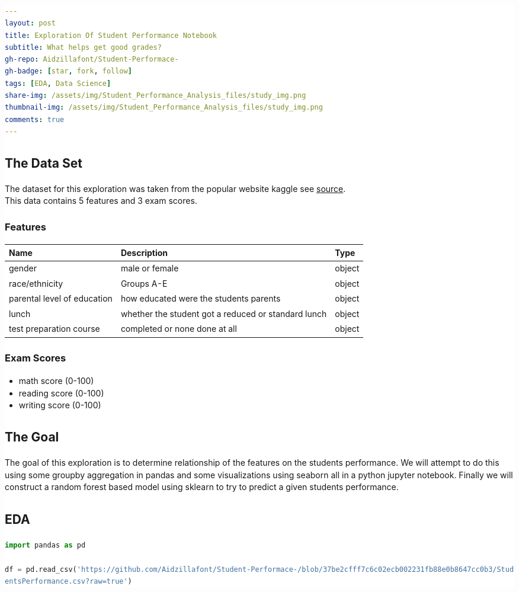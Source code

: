```yaml
---
layout: post
title: Exploration Of Student Performance Notebook
subtitle: What helps get good grades?
gh-repo: Aidzillafont/Student-Performace-
gh-badge: [star, fork, follow]
tags: [EDA, Data Science]
share-img: /assets/img/Student_Performance_Analysis_files/study_img.png
thumbnail-img: /assets/img/Student_Performance_Analysis_files/study_img.png
comments: true
---
```


## The Data Set
The dataset for this exploration was taken from the popular website kaggle see [source](https://www.kaggle.com/datasets/spscientist/students-performance-in-exams).  
This data contains 5 features and 3 exam scores.

### Features

| Name | Description | Type |
| :------ | :------ | :------ |
| gender | male or female | object |
| race/ethnicity | Groups A-E | object |
| parental level of education | how educated were the students parents  | object |
| lunch | whether the student got a reduced or standard lunch | object |
| test preparation course | completed or none done at all | object |

### Exam Scores
* math score (0-100)
* reading score (0-100)
* writing score (0-100)

## The Goal
The goal of this exploration is to determine relationship of the features on the students performance. We will attempt to do this using
some groupby aggregation in pandas and some visualizations using seaborn all in a python jupyter notebook. Finally we will construct a random forest based model
using sklearn to try to predict a given students performance.


## EDA


```python
import pandas as pd

df = pd.read_csv('https://github.com/Aidzillafont/Student-Performace-/blob/37be2cfff7c6c02ecb002231fb88e0b8647cc0b3/StudentsPerformance.csv?raw=true')

```
